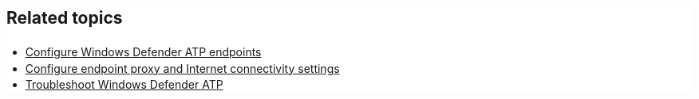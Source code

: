 

## Related topics
- [Configure Windows Defender ATP endpoints](configure-endpoints-windows-defender-advanced-threat-protection.md)
- [Configure endpoint proxy and Internet connectivity settings](configure-proxy-internet-windows-defender-advanced-threat-protection.md)
- [Troubleshoot Windows Defender ATP](troubleshoot-onboarding-windows-defender-advanced-threat-protection.md)
